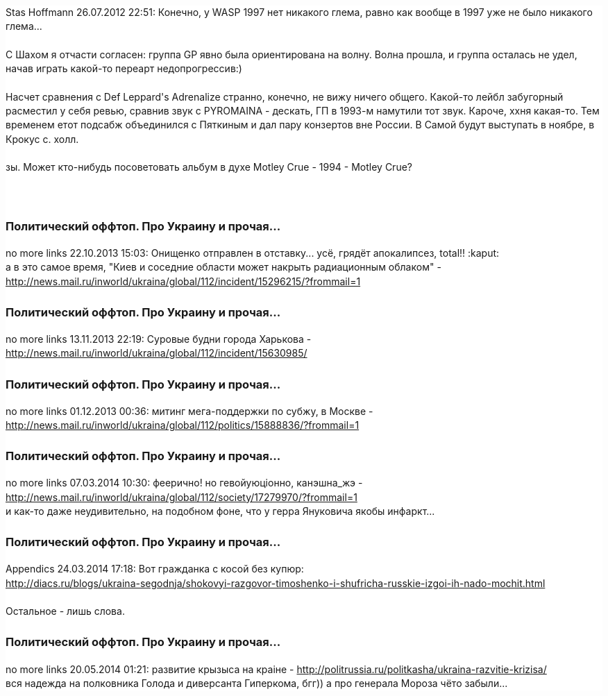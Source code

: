 Stas Hoffmann 26.07.2012 22:51:
Конечно, у WASP 1997 нет никакого глема, равно как вообще в 1997 уже не было никакого глема...<BR><BR>С Шахом я отчасти согласен: группа GP явно была ориентирована на волну. Волна прошла, и группа осталась не удел, начав играть какой-то переарт недопрогрессив:)<BR><BR>Насчет сравнения с Def Leppard's Adrenalize странно, конечно, не вижу ничего общего. Какой-то лейбл забугорный расместил у себя ревью, сравнив звук с PYROMAINA - дескать, ГП в 1993-м намутили тот звук. Кароче, ххня какая-то. Тем временем етот подсабж объединился с Пяткиным и дал пару конзертов вне России. В Самой будут выступать в ноябре, в Крокус с. холл.<BR><BR>зы. Может кто-нибудь посоветовать альбум в духе Motley Crue - 1994 - Motley Crue?<BR><BR><BR>

### Политический оффтоп. Про Украину и прочая...

no more links 22.10.2013 15:03:
Онищенко отправлен в отставку... усё, грядёт апокалипсез, total!! :kaput:<BR>а в это самое время, "Киев и соседние области может накрыть радиационным облаком" - <BR><A HREF="http://news.mail.ru/inworld/ukraina/global/112/incident/15296215/?frommail=1" TARGET="_blank">http://news.mail.ru/inworld/ukraina/global/112/incident/15296215/?frommail=1</A>

### Политический оффтоп. Про Украину и прочая...

no more links 13.11.2013 22:19:
Суровые будни города Харькова - <A HREF="http://news.mail.ru/inworld/ukraina/global/112/incident/15630985/" TARGET="_blank">http://news.mail.ru/inworld/ukraina/global/112/incident/15630985/</A>

### Политический оффтоп. Про Украину и прочая...

no more links 01.12.2013 00:36:
митинг мега-поддержки по субжу, в Москве - <A HREF="http://news.mail.ru/inworld/ukraina/global/112/politics/15888836/?frommail=1" TARGET="_blank">http://news.mail.ru/inworld/ukraina/global/112/politics/15888836/?frommail=1</A>

### Политический оффтоп. Про Украину и прочая...

no more links 07.03.2014 10:30:
феерично! но гевойуюцiонно, канэшна_жэ - <A HREF="http://news.mail.ru/inworld/ukraina/global/112/society/17279970/?frommail=1" TARGET="_blank">http://news.mail.ru/inworld/ukraina/global/112/society/17279970/?frommail=1</A><BR>и как-то даже неудивительно, на подобном фоне, что у герра Януковича якобы инфаркт...

### Политический оффтоп. Про Украину и прочая...

Appendics 24.03.2014 17:18:
Вот гражданка с косой без купюр:<BR><A HREF="http://diacs.ru/blogs/ukraina-segodnja/shokovyi-razgovor-timoshenko-i-shufricha-russkie-izgoi-ih-nado-mochit.html" TARGET="_blank">http://diacs.ru/blogs/ukraina-segodnja/shokovyi-razgovor-timoshenko-i-shufricha-russkie-izgoi-ih-nado-mochit.html</A><BR><BR>Остальное - лишь слова.

### Политический оффтоп. Про Украину и прочая...

no more links 20.05.2014 01:21:
развитие крызыса на краiне - <A HREF="http://politrussia.ru/politkasha/ukraina-razvitie-krizisa/" TARGET="_blank">http://politrussia.ru/politkasha/ukraina-razvitie-krizisa/</A><BR>вся надежда на полковника Голода и диверсанта Гиперкома, бгг)) а про генерала Мороза чёто забыли...
